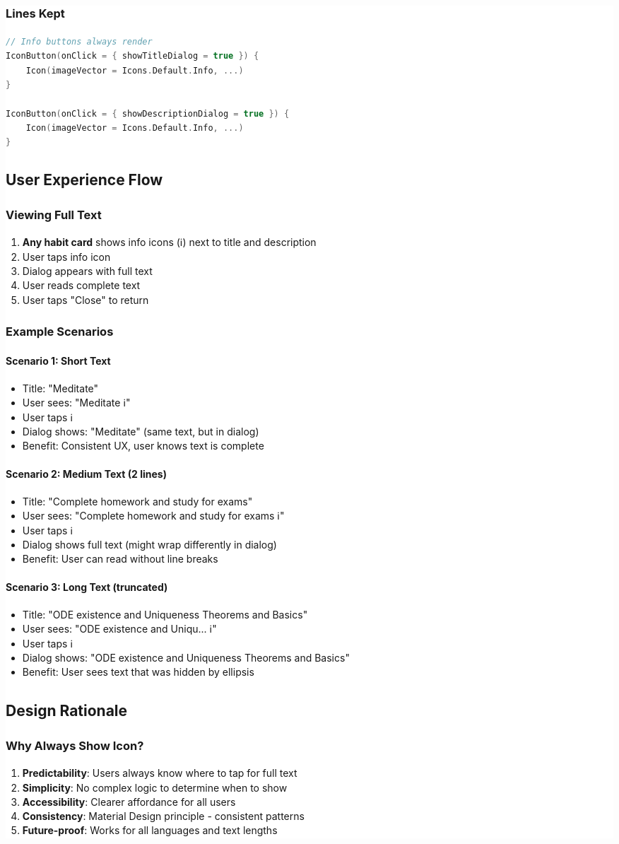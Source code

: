 ### Lines Kept
```kotlin
// Info buttons always render
IconButton(onClick = { showTitleDialog = true }) {
    Icon(imageVector = Icons.Default.Info, ...)
}

IconButton(onClick = { showDescriptionDialog = true }) {
    Icon(imageVector = Icons.Default.Info, ...)
}
```

## User Experience Flow

### Viewing Full Text
1. **Any habit card** shows info icons (ℹ️) next to title and description
2. User taps info icon
3. Dialog appears with full text
4. User reads complete text
5. User taps "Close" to return

### Example Scenarios

#### Scenario 1: Short Text
- Title: "Meditate"
- User sees: "Meditate ℹ"
- User taps ℹ
- Dialog shows: "Meditate" (same text, but in dialog)
- Benefit: Consistent UX, user knows text is complete

#### Scenario 2: Medium Text (2 lines)
- Title: "Complete homework and study for exams"
- User sees: "Complete homework and study for exams ℹ"
- User taps ℹ
- Dialog shows full text (might wrap differently in dialog)
- Benefit: User can read without line breaks

#### Scenario 3: Long Text (truncated)
- Title: "ODE existence and Uniqueness Theorems and Basics"
- User sees: "ODE existence and Uniqu... ℹ"
- User taps ℹ
- Dialog shows: "ODE existence and Uniqueness Theorems and Basics"
- Benefit: User sees text that was hidden by ellipsis

## Design Rationale

### Why Always Show Icon?

1. **Predictability**: Users always know where to tap for full text
2. **Simplicity**: No complex logic to determine when to show
3. **Accessibility**: Clearer affordance for all users
4. **Consistency**: Material Design principle - consistent patterns
5. **Future-proof**: Works for all languages and text lengths
